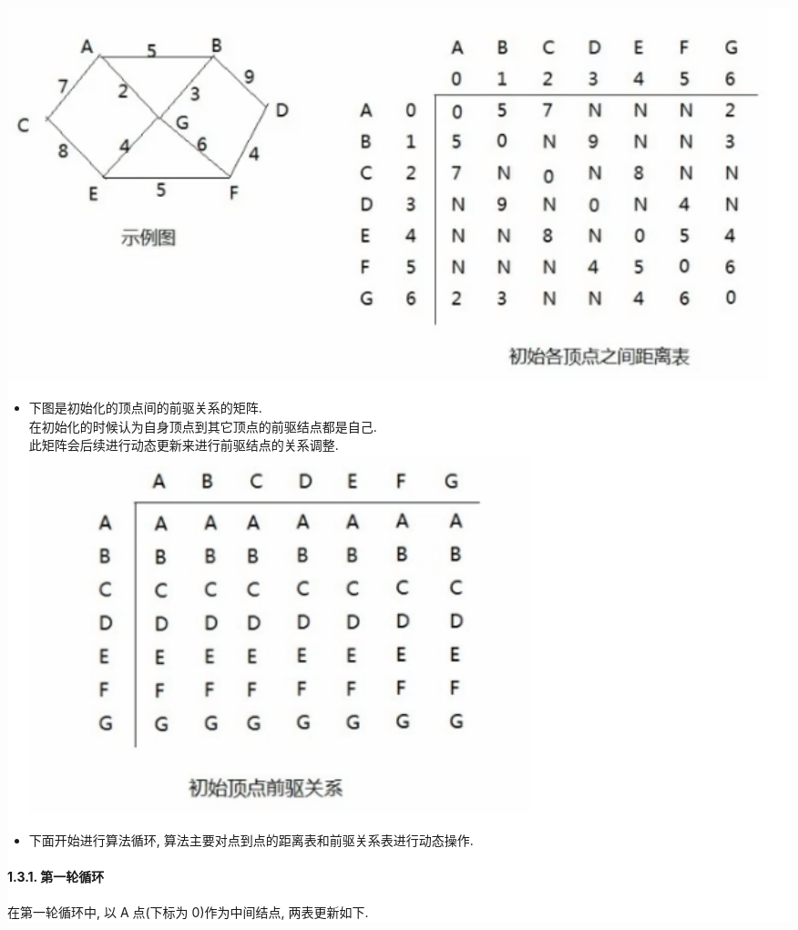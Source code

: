   ![pic](../99.images/2020-08-18-22-54-51.png)

- 下图是初始化的顶点间的前驱关系的矩阵.  
  在初始化的时候认为自身顶点到其它顶点的前驱结点都是自己.  
  此矩阵会后续进行动态更新来进行前驱结点的关系调整.
  ![pic](../99.images/2020-08-18-23-03-15.png)  

- 下面开始进行算法循环, 算法主要对点到点的距离表和前驱关系表进行动态操作.  

#### 1.3.1. 第一轮循环
在第一轮循环中, 以 A 点(下标为 0)作为中间结点, 两表更新如下.  